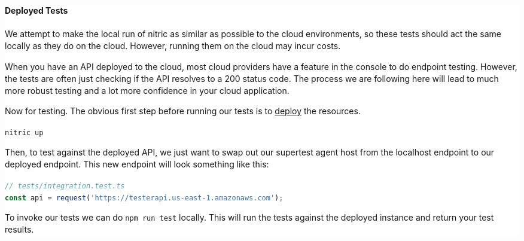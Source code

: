 #### Deployed Tests

We attempt to make the local run of nitric as similar as possible to the cloud environments, so these tests should act the same locally as they do on the cloud. However, running them on the cloud may incur costs.

When you have an API deployed to the cloud, most cloud providers have a feature in the console to do endpoint testing. However, the tests are often just checking if the API resolves to a 200 status code. The process we are following here will lead to much more robust testing and a lot more confidence in your cloud application.

Now for testing. The obvious first step before running our tests is to [deploy](./getting-started#deploying-the-app) the resources.

```
nitric up
```

Then, to test against the deployed API, we just want to swap out our supertest agent host from the localhost endpoint to our deployed endpoint. This new endpoint will look something like this:

```ts
// tests/integration.test.ts
const api = request('https://testerapi.us-east-1.amazonaws.com');
```

To invoke our tests we can do `npm run test` locally. This will run the tests against the deployed instance and return your test results.
